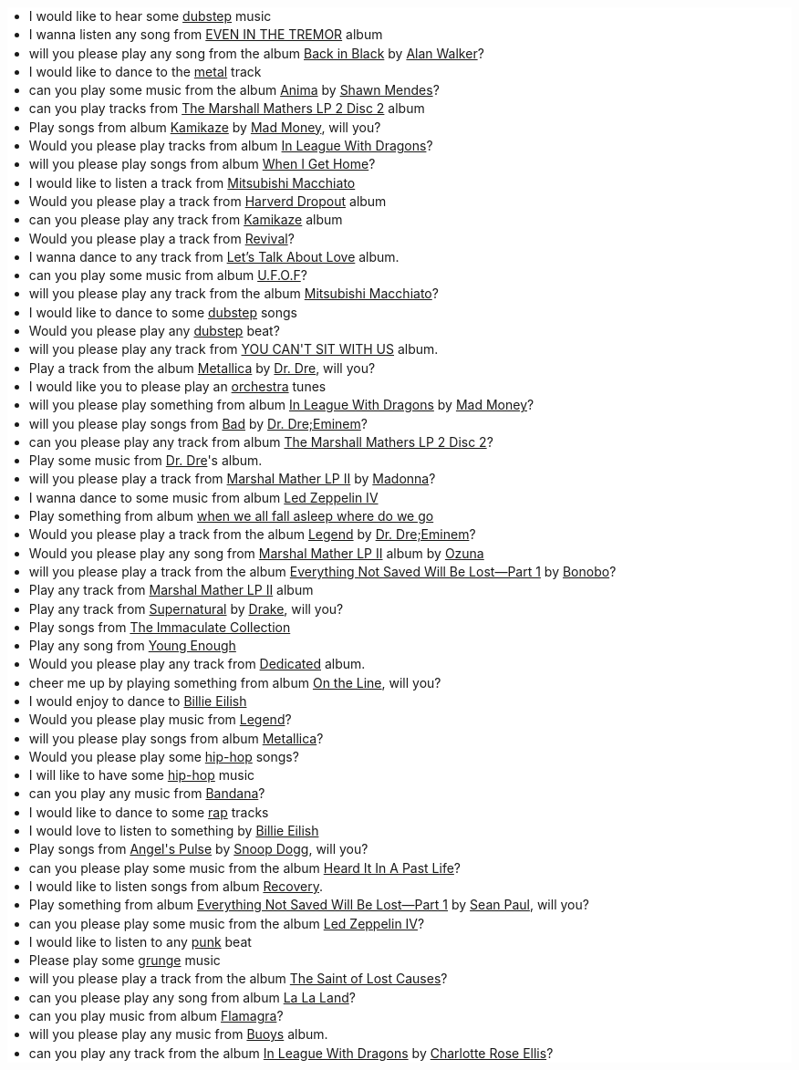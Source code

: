 - I would like to hear some [dubstep](track_genre) music
- I wanna listen any song from [EVEN IN THE TREMOR](track_album) album
- will you please play any song from the album [Back in Black](track_album) by [Alan Walker](track_artist)?
- I would like to dance to the [metal](track_genre) track
- can you play some music from the album [Anima](track_album) by [Shawn Mendes](track_artist)?
- can you play tracks from [The Marshall Mathers LP 2 Disc 2](track_album) album
- Play songs from album [Kamikaze](track_album) by [Mad Money](track_artist), will you?
- Would you please play tracks from album [In League With Dragons](track_album)?
- will you please play songs from album [When I Get Home](track_album)?
- I would like to listen a track from [Mitsubishi Macchiato](track_album)
- Would you please play a track from [Harverd Dropout](track_album) album
- can you please play any track from [Kamikaze](track_album) album
- Would you please play a track from [Revival](track_album)?
- I wanna dance to any track from [Let’s Talk About Love](track_album) album.
- can you play some music from album [U.F.O.F](track_album)?
- will you please play any track from the album [Mitsubishi Macchiato](track_album)?
- I would like to dance to some [dubstep](track_genre) songs
- Would you please play any [dubstep](track_genre) beat?
- will you please play any track from [YOU CAN'T SIT WITH US](track_album) album.
- Play a track from the album [Metallica](track_album) by [Dr. Dre](track_artist), will you?
- I would like you to please play an [orchestra](track_genre) tunes
- will you please play something from album [In League With Dragons](track_album) by [Mad Money](track_artist)?
- will you please play songs from [Bad](track_album) by [Dr. Dre;Eminem](track_artist)?
- can you please play any track from album [The Marshall Mathers LP 2 Disc 2](track_album)?
- Play some music from [Dr. Dre](track_artist)'s album.
- will you please play a track from [Marshal Mather LP II](track_album) by [Madonna](track_artist)?
- I wanna dance to some music from album [Led Zeppelin IV](track_album)
- Play something from album [when we all fall asleep where do we go](track_album)
- Would you please play a track from the album [Legend](track_album) by [Dr. Dre;Eminem](track_artist)?
- Would you please play any song from [Marshal Mather LP II](track_album) album by [Ozuna](track_artist)
- will you please play a track from the album [Everything Not Saved Will Be Lost—Part 1](track_album) by [Bonobo](track_artist)?
- Play any track from [Marshal Mather LP II](track_album) album
- Play any track from [Supernatural](track_album) by [Drake](track_artist), will you?
- Play songs from [The Immaculate Collection](track_album)
- Play any song from [Young Enough](track_album)
- Would you please play any track from [Dedicated](track_album) album.
- cheer me up by playing something from album [On the Line](track_album), will you?
- I would enjoy to dance to [Billie Eilish](track_artist)
- Would you please play music from [Legend](track_album)?
- will you please play songs from album [Metallica](track_album)?
- Would you please play some [hip-hop](track_genre) songs?
- I will like to have some [hip-hop](track_genre) music
- can you play any music from [Bandana](track_album)?
- I would like to dance to some [rap](track_genre) tracks
- I would love to listen to something by [Billie Eilish](track_artist)
- Play songs from [Angel's Pulse](track_album) by [Snoop Dogg](track_artist), will you?
- can you please play some music from the album [Heard It In A Past Life](track_album)?
- I would like to listen songs from album [Recovery](track_album).
- Play something from album [Everything Not Saved Will Be Lost—Part 1](track_album) by [Sean Paul](track_artist), will you?
- can you please play some music from the album [Led Zeppelin IV](track_album)?
- I would like to listen to any [punk](track_genre) beat
- Please play some [grunge](track_genre) music
- will you please play a track from the album [The Saint of Lost Causes](track_album)?
- can you please play any song from album [La La Land](track_album)?
- can you play music from album [Flamagra](track_album)?
- will you please play any music from [Buoys](track_album) album.
- can you play any track from the album [In League With Dragons](track_album) by [Charlotte Rose Ellis](track_artist)?